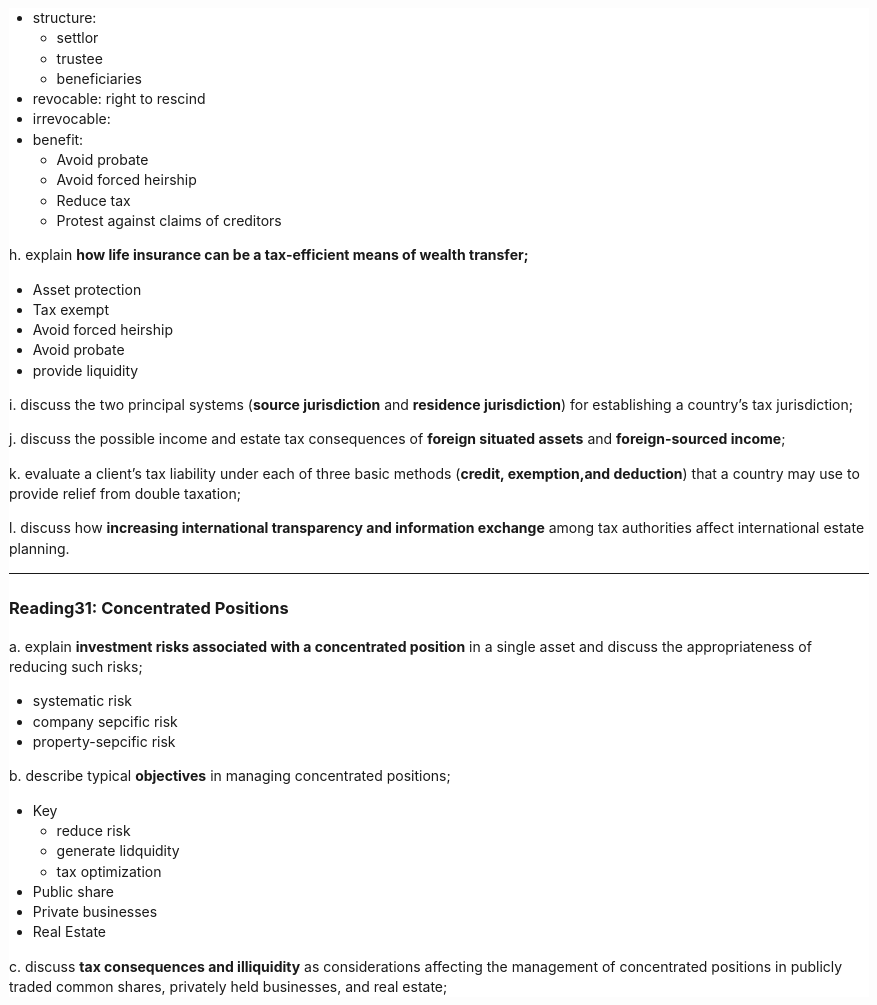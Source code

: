 - structure:
  - settlor
  - trustee
  - beneficiaries
- revocable: right to rescind
- irrevocable: 
- benefit:
  - Avoid probate
  - Avoid forced heirship
  - Reduce tax
  - Protest against claims of creditors

h. explain **how life insurance can be a tax-efficient means of wealth transfer;**

- Asset protection
- Tax exempt
- Avoid forced heirship
- Avoid probate
- provide liquidity

i. discuss the two principal systems (**source jurisdiction** and **residence jurisdiction**) for establishing a country’s tax jurisdiction;

j. discuss the possible income and estate tax consequences of **foreign situated assets** and **foreign-sourced income**;

k. evaluate a client’s tax liability under each of three basic methods (**credit, exemption,and deduction**) that a country may use to provide relief from double taxation;

l. discuss how **increasing international transparency and information exchange** among tax authorities affect international estate planning. 

------



### Reading31: Concentrated Positions

a. explain **investment risks associated with a concentrated position** in a single asset and discuss the appropriateness of reducing such risks;

- systematic risk
- company sepcific risk
- property-sepcific risk

b. describe typical **objectives** in managing concentrated positions;

- Key
  - reduce risk
  - generate lidquidity
  - tax optimization
- Public share
- Private businesses
- Real Estate

c. discuss **tax consequences and illiquidity** as considerations affecting the management of concentrated positions in publicly traded common shares, privately held businesses, and real estate;
